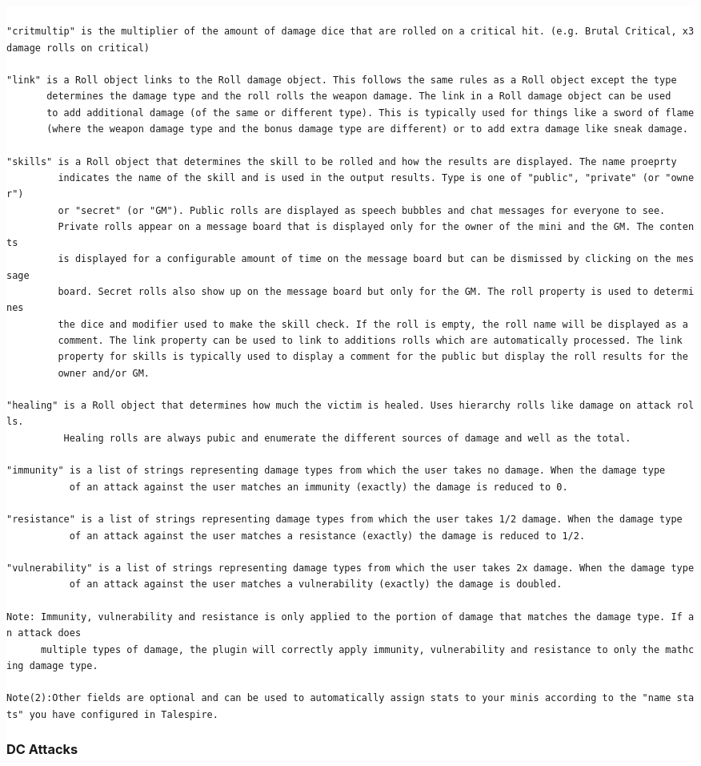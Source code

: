 ```

"critmultip" is the multiplier of the amount of damage dice that are rolled on a critical hit. (e.g. Brutal Critical, x3 damage rolls on critical)

"link" is a Roll object links to the Roll damage object. This follows the same rules as a Roll object except the type
       determines the damage type and the roll rolls the weapon damage. The link in a Roll damage object can be used
	   to add additional damage (of the same or different type). This is typically used for things like a sword of flame
	   (where the weapon damage type and the bonus damage type are different) or to add extra damage like sneak damage.

"skills" is a Roll object that determines the skill to be rolled and how the results are displayed. The name proeprty
         indicates the name of the skill and is used in the output results. Type is one of "public", "private" (or "owner")
		 or "secret" (or "GM"). Public rolls are displayed as speech bubbles and chat messages for everyone to see.
		 Private rolls appear on a message board that is displayed only for the owner of the mini and the GM. The contents
		 is displayed for a configurable amount of time on the message board but can be dismissed by clicking on the message
		 board. Secret rolls also show up on the message board but only for the GM. The roll property is used to determines
		 the dice and modifier used to make the skill check. If the roll is empty, the roll name will be displayed as a
		 comment. The link property can be used to link to additions rolls which are automatically processed. The link
		 property for skills is typically used to display a comment for the public but display the roll results for the
		 owner and/or GM.
		 
"healing" is a Roll object that determines how much the victim is healed. Uses hierarchy rolls like damage on attack rolls.
          Healing rolls are always pubic and enumerate the different sources of damage and well as the total.

"immunity" is a list of strings representing damage types from which the user takes no damage. When the damage type
           of an attack against the user matches an immunity (exactly) the damage is reduced to 0.
		   
"resistance" is a list of strings representing damage types from which the user takes 1/2 damage. When the damage type
           of an attack against the user matches a resistance (exactly) the damage is reduced to 1/2.
				
"vulnerability" is a list of strings representing damage types from which the user takes 2x damage. When the damage type
           of an attack against the user matches a vulnerability (exactly) the damage is doubled.

Note: Immunity, vulnerability and resistance is only applied to the portion of damage that matches the damage type. If an attack does
      multiple types of damage, the plugin will correctly apply immunity, vulnerability and resistance to only the mathcing damage type.

Note(2):Other fields are optional and can be used to automatically assign stats to your minis according to the "name stats" you have configured in Talespire.
```
### DC Attacks
